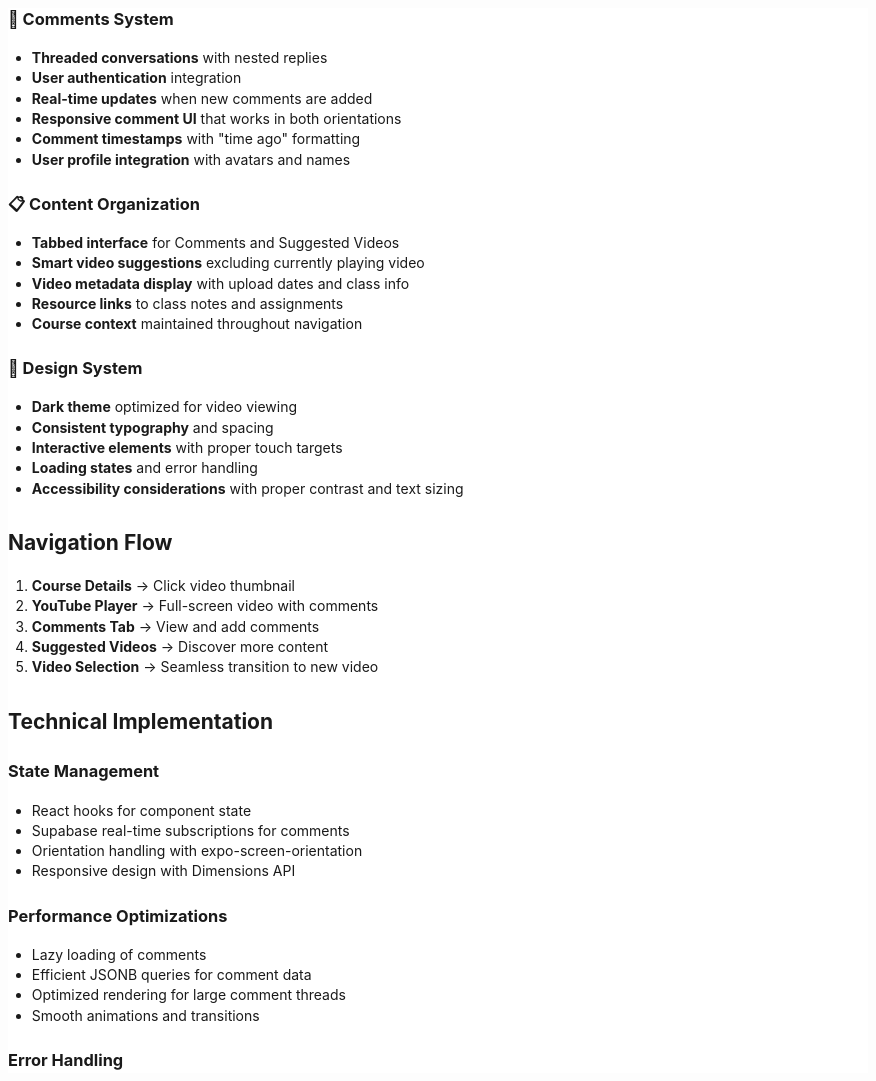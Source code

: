 ### 💭 Comments System

- **Threaded conversations** with nested replies
- **User authentication** integration
- **Real-time updates** when new comments are added
- **Responsive comment UI** that works in both orientations
- **Comment timestamps** with "time ago" formatting
- **User profile integration** with avatars and names

### 📋 Content Organization

- **Tabbed interface** for Comments and Suggested Videos
- **Smart video suggestions** excluding currently playing video
- **Video metadata display** with upload dates and class info
- **Resource links** to class notes and assignments
- **Course context** maintained throughout navigation

### 🎨 Design System

- **Dark theme** optimized for video viewing
- **Consistent typography** and spacing
- **Interactive elements** with proper touch targets
- **Loading states** and error handling
- **Accessibility considerations** with proper contrast and text sizing

## Navigation Flow

1. **Course Details** → Click video thumbnail
2. **YouTube Player** → Full-screen video with comments
3. **Comments Tab** → View and add comments
4. **Suggested Videos** → Discover more content
5. **Video Selection** → Seamless transition to new video

## Technical Implementation

### State Management

- React hooks for component state
- Supabase real-time subscriptions for comments
- Orientation handling with expo-screen-orientation
- Responsive design with Dimensions API

### Performance Optimizations

- Lazy loading of comments
- Efficient JSONB queries for comment data
- Optimized rendering for large comment threads
- Smooth animations and transitions

### Error Handling
